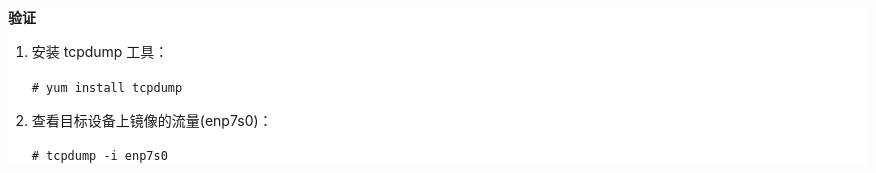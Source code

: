 **验证**

1. 安装 tcpdump 工具：
    ```
    # yum install tcpdump
    ```
2. 查看目标设备上镜像的流量(enp7s0)：
    ```
    # tcpdump -i enp7s0
    ```
